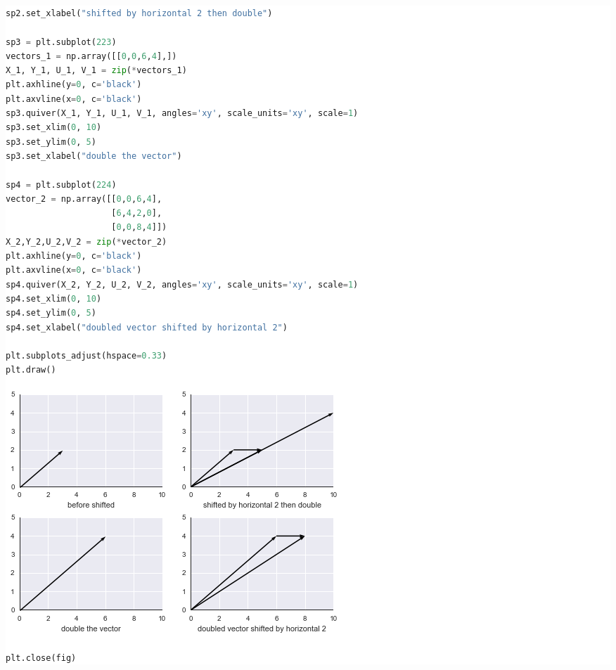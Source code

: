 ```python
sp2.set_xlabel("shifted by horizontal 2 then double")

sp3 = plt.subplot(223)
vectors_1 = np.array([[0,0,6,4],]) 
X_1, Y_1, U_1, V_1 = zip(*vectors_1)
plt.axhline(y=0, c='black')
plt.axvline(x=0, c='black')
sp3.quiver(X_1, Y_1, U_1, V_1, angles='xy', scale_units='xy', scale=1)
sp3.set_xlim(0, 10)
sp3.set_ylim(0, 5)
sp3.set_xlabel("double the vector")

sp4 = plt.subplot(224)
vector_2 = np.array([[0,0,6,4],
                     [6,4,2,0],
                     [0,0,8,4]]) 
X_2,Y_2,U_2,V_2 = zip(*vector_2)
plt.axhline(y=0, c='black')
plt.axvline(x=0, c='black')
sp4.quiver(X_2, Y_2, U_2, V_2, angles='xy', scale_units='xy', scale=1)
sp4.set_xlim(0, 10)
sp4.set_ylim(0, 5)
sp4.set_xlabel("doubled vector shifted by horizontal 2")

plt.subplots_adjust(hspace=0.33)
plt.draw()
```


![png](/public/img/linear-algebra-31/output_1_0.png)



```python
plt.close(fig)
```
